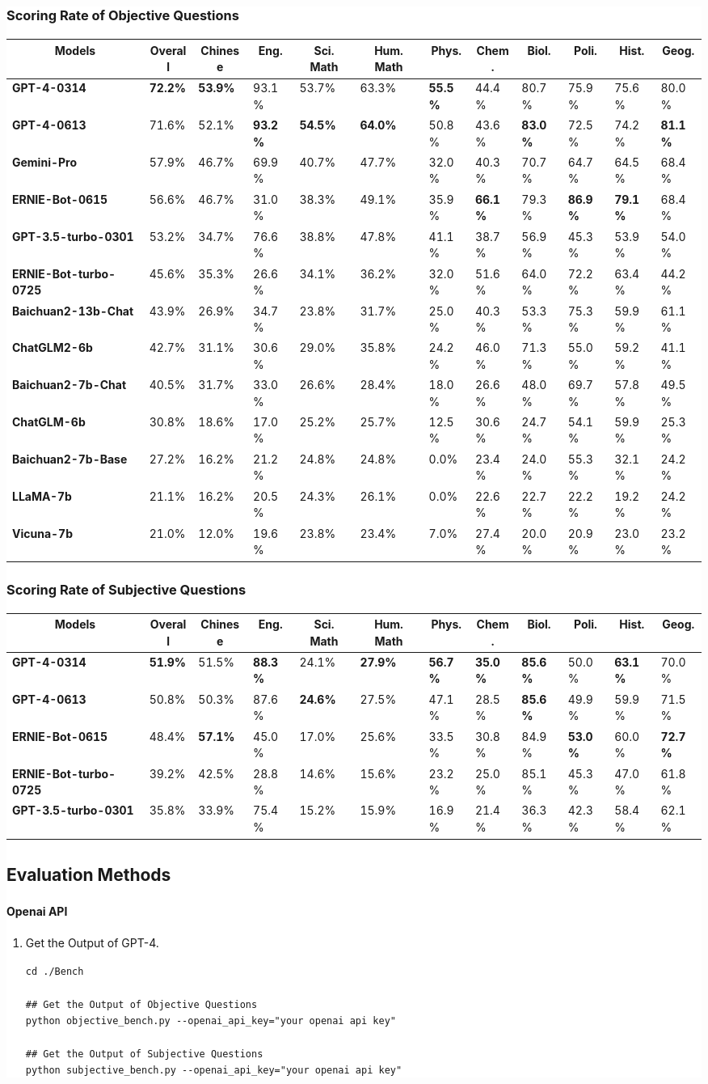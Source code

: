 

### Scoring Rate of Objective Questions

| **Models**               | **Overall** | **Chinese** | **Eng.**  | **Sci. Math** | **Hum. Math** | **Phys.** | **Chem.** | **Biol.** | **Poli.** | **Hist.** | **Geog.** |
| ------------------------ | ----------- | ----------- | --------- | ------------- | ------------- | --------- | --------- | --------- | --------- | --------- | --------- |
| **GPT-4-0314**           | **72.2%**   | **53.9%**   | 93.1%     | 53.7%         | 63.3%         | **55.5%** | 44.4%     | 80.7%     | 75.9%     | 75.6%     | 80.0%     |
| **GPT-4-0613**           | 71.6%       | 52.1%       | **93.2%** | **54.5%**     | **64.0%**     | 50.8%     | 43.6%     | **83.0%** | 72.5%     | 74.2%     | **81.1%** |
| **Gemini-Pro**           | 57.9%       | 46.7%       | 69.9%     | 40.7%         | 47.7%         | 32.0%     | 40.3%     | 70.7%     | 64.7%     | 64.5%     | 68.4%     |
| **ERNIE-Bot-0615**       | 56.6%       | 46.7%       | 31.0%     | 38.3%         | 49.1%         | 35.9%     | **66.1%** | 79.3%     | **86.9%** | **79.1%** | 68.4%     |
| **GPT-3.5-turbo-0301**   | 53.2%       | 34.7%       | 76.6%     | 38.8%         | 47.8%         | 41.1%     | 38.7%     | 56.9%     | 45.3%     | 53.9%     | 54.0%     |
| **ERNIE-Bot-turbo-0725** | 45.6%       | 35.3%       | 26.6%     | 34.1%         | 36.2%         | 32.0%     | 51.6%     | 64.0%     | 72.2%     | 63.4%     | 44.2%     |
| **Baichuan2-13b-Chat**   | 43.9%       | 26.9%       | 34.7%     | 23.8%         | 31.7%         | 25.0%     | 40.3%     | 53.3%     | 75.3%     | 59.9%     | 61.1%     |
| **ChatGLM2-6b**          | 42.7%       | 31.1%       | 30.6%     | 29.0%         | 35.8%         | 24.2%     | 46.0%     | 71.3%     | 55.0%     | 59.2%     | 41.1%     |
| **Baichuan2-7b-Chat**    | 40.5%       | 31.7%       | 33.0%     | 26.6%         | 28.4%         | 18.0%     | 26.6%     | 48.0%     | 69.7%     | 57.8%     | 49.5%     |
| **ChatGLM-6b**           | 30.8%       | 18.6%       | 17.0%     | 25.2%         | 25.7%         | 12.5%     | 30.6%     | 24.7%     | 54.1%     | 59.9%     | 25.3%     |
| **Baichuan2-7b-Base**    | 27.2%       | 16.2%       | 21.2%     | 24.8%         | 24.8%         | 0.0%      | 23.4%     | 24.0%     | 55.3%     | 32.1%     | 24.2%     |
| **LLaMA-7b**             | 21.1%       | 16.2%       | 20.5%     | 24.3%         | 26.1%         | 0.0%      | 22.6%     | 22.7%     | 22.2%     | 19.2%     | 24.2%     |
| **Vicuna-7b**            | 21.0%       | 12.0%       | 19.6%     | 23.8%         | 23.4%         | 7.0%      | 27.4%     | 20.0%     | 20.9%     | 23.0%     | 23.2%     |

### Scoring Rate of Subjective Questions

| **Models**               | **Overall** | **Chinese** | **Eng.**  | **Sci. Math** | **Hum. Math** | **Phys.** | **Chem.** | **Biol.** | **Poli.** | **Hist.** | **Geog.** |
| ------------------------ | ----------- | ----------- | --------- | ------------- | ------------- | --------- | --------- | --------- | --------- | --------- | --------- |
| **GPT-4-0314**           | **51.9%**   | 51.5%       | **88.3%** | 24.1%         | **27.9%**     | **56.7%** | **35.0%** | **85.6%** | 50.0%     | **63.1%** | 70.0%     |
| **GPT-4-0613**           | 50.8%       | 50.3%       | 87.6%     | **24.6%**     | 27.5%         | 47.1%     | 28.5%     | **85.6%** | 49.9%     | 59.9%     | 71.5%     |
| **ERNIE-Bot-0615**       | 48.4%       | **57.1%**   | 45.0%     | 17.0%         | 25.6%         | 33.5%     | 30.8%     | 84.9%     | **53.0%** | 60.0%     | **72.7%** |
| **ERNIE-Bot-turbo-0725** | 39.2%       | 42.5%       | 28.8%     | 14.6%         | 15.6%         | 23.2%     | 25.0%     | 85.1%     | 45.3%     | 47.0%     | 61.8%     |
| **GPT-3.5-turbo-0301**   | 35.8%       | 33.9%       | 75.4%     | 15.2%         | 15.9%         | 16.9%     | 21.4%     | 36.3%     | 42.3%     | 58.4%     | 62.1%     |

## Evaluation Methods

#### Openai API

1. Get the Output of GPT-4.

   ```
   cd ./Bench
   
   ## Get the Output of Objective Questions
   python objective_bench.py --openai_api_key="your openai api key"
   
   ## Get the Output of Subjective Questions
   python subjective_bench.py --openai_api_key="your openai api key"
   ```
